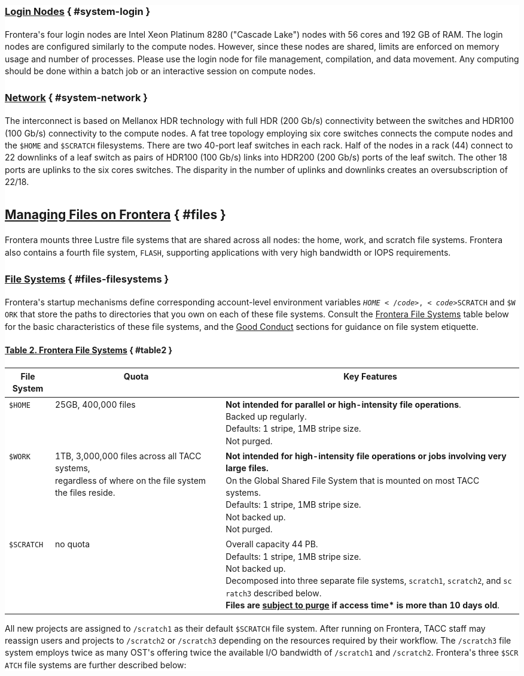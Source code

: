 ### [Login Nodes](#system-login) { #system-login }

Frontera's four login nodes are Intel Xeon Platinum 8280 ("Cascade Lake") nodes with 56 cores and 192 GB of RAM. The login nodes are configured similarly to the compute nodes. However, since these nodes are shared, limits are enforced on memory usage and number of processes. Please use the login node for file management, compilation, and data movement. Any computing should be done within a batch job or an interactive session on compute nodes.

### [Network](#system-network) { #system-network }

The interconnect is based on Mellanox HDR technology with full HDR (200 Gb/s) connectivity between the switches and HDR100 (100 Gb/s) connectivity to the compute nodes. A fat tree topology employing six core switches connects the compute nodes and the `$HOME` and `$SCRATCH` filesystems. There are two 40-port leaf switches in each rack. Half of the nodes in a rack (44) connect to 22 downlinks of a leaf switch as pairs of HDR100 (100 Gb/s) links into HDR200 (200 Gb/s) ports of the leaf switch. The other 18 ports are uplinks to the six cores switches. The disparity in the number of uplinks and downlinks creates an oversubscription of 22/18.


## [Managing Files on Frontera](#files) { #files }

Frontera mounts three Lustre file systems that are shared across all nodes: the home, work, and scratch file systems. Frontera also contains a fourth file system, <code>FLASH</code>, supporting applications with very high bandwidth or IOPS requirements.


### [File Systems](#files-filesystems) { #files-filesystems } 

Frontera's startup mechanisms define corresponding account-level environment variables <code>$HOME</code>, <code>$SCRATCH</code> and <code>$WORK</code> that store the paths to directories that you own on each of these file systems. Consult the <a href="#table-2-frontera-file-systems">Frontera File Systems</a> table below for the basic characteristics of these file systems,  and the <a href="../conduct">Good Conduct</a> sections for guidance on file system etiquette.</p>

#### [Table 2. Frontera File Systems](#table2) { #table2 } 

File System | Quota | Key Features
-------     | ------- | -------
`$HOME`	    | 25GB, 400,000 files          | **Not intended for parallel or high-intensity file operations**.<br>Backed up regularly.<br>Defaults: 1 stripe, 1MB stripe size.<br> Not purged. |
`$WORK`	    | 1TB, 3,000,000 files across all TACC systems,<br>regardless of where on the file system the files reside. | **Not intended for high-intensity file operations or jobs involving very large files.**<br>On the Global Shared File System that is mounted on most TACC systems.<br>Defaults: 1 stripe, 1MB stripe size.<br>Not backed up.<br> Not purged.
`$SCRATCH`  | no quota	 |  Overall capacity 44 PB.<br>Defaults: 1 stripe, 1MB stripe size.<br>Not backed up.<br>Decomposed into three separate file systems, `scratch1`, `scratch2`, and `scratch3` described below.<br>**Files are [subject to purge](#scratch-purge-policy) if access time&#42; is more than 10 days old**.  

All new projects are assigned to `/scratch1` as their default `$SCRATCH` file system.  After running on Frontera, TACC staff may reassign users and projects to `/scratch2` or `/scratch3` depending on the resources required by their workflow.  The `/scratch3` file system employs twice as many OST's offering twice the available I/O bandwidth of `/scratch1` and `/scratch2`.  Frontera's three `$SCRATCH` file systems are further described below:
